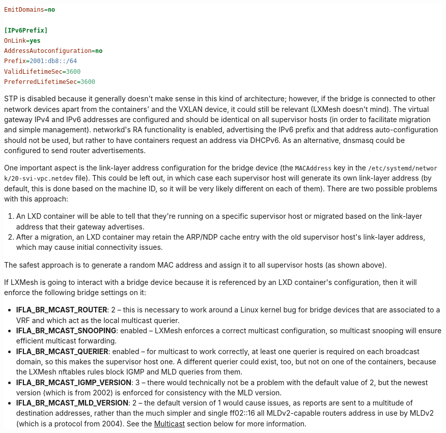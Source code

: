 ```ini
EmitDomains=no

[IPv6Prefix]
OnLink=yes
AddressAutoconfiguration=no
Prefix=2001:db8::/64
ValidLifetimeSec=3600
PreferredLifetimeSec=3600
```

STP is disabled because it generally doesn't make sense in this kind of
architecture; however, if the bridge is connected to other network devices apart
from the containers' and the VXLAN device, it could still be relevant (LXMesh
doesn't mind). The virtual gateway IPv4 and IPv6 addresses are configured and
should be identical on all supervisor hosts (in order to facilitate migration
and simple management). networkd's RA functionality is enabled, advertising the
IPv6 prefix and that address auto-configuration should not be used, but rather
to have containers request an address via DHCPv6. As an alternative, dnsmasq
could be configured to send router advertisements.

One important aspect is the link-layer address configuration for the bridge
device (the `MACAddress` key in the `/etc/systemd/network/20-svi-vpc.netdev`
file). This could be left out, in which case each supervisor host will generate
its own link-layer address (by default, this is done based on the machine ID, so
it will be very likely different on each of them). There are two possible
problems with this approach:
1. An LXD container will be able to tell that they're running on a specific
   supervisor host or migrated based on the link-layer address that their
   gateway advertises.
1. After a migration, an LXD container may retain the ARP/NDP cache entry with
   the old supervisor host's link-layer address, which may cause initial
   connectivity issues.

The safest approach is to generate a random MAC address and assign it to all
supervisor hosts (as shown above).

If LXMesh is going to interact with a bridge device because it is referenced by
an LXD container's configuration, then it will enforce the following bridge
settings on it:
- **IFLA_BR_MCAST_ROUTER**: 2 – this is necessary to work around a Linux kernel
  bug for bridge devices that are associated to a VRF and which act as the local
  multicast querier.
- **IFLA_BR_MCAST_SNOOPING**: enabled – LXMesh enforces a correct multicast
  configuration, so multicast snooping will ensure efficient multicast
  forwarding.
- **IFLA_BR_MCAST_QUERIER**: enabled – for multicast to work correctly, at least
  one querier is required on each broadcast domain, so this makes the supervisor
  host one. A different querier could exist, too, but not on one of the
  containers, because the LXMesh nftables rules block IGMP and MLD queries from
  them.
- **IFLA_BR_MCAST_IGMP_VERSION**: 3 – there would technically not be a problem
  with the default value of 2, but the newest version (which is from 2002) is
  enforced for consistency with the MLD version.
- **IFLA_BR_MCAST_MLD_VERSION**: 2 – the default version of 1 would cause
  issues, as reports are sent to a multitude of destination addresses, rather
  than the much simpler and single ff02::16 all MLDv2-capable routers address in
  use by MLDv2 (which is a protocol from 2004). See the [Multicast](#multicast)
  section below for more information.
